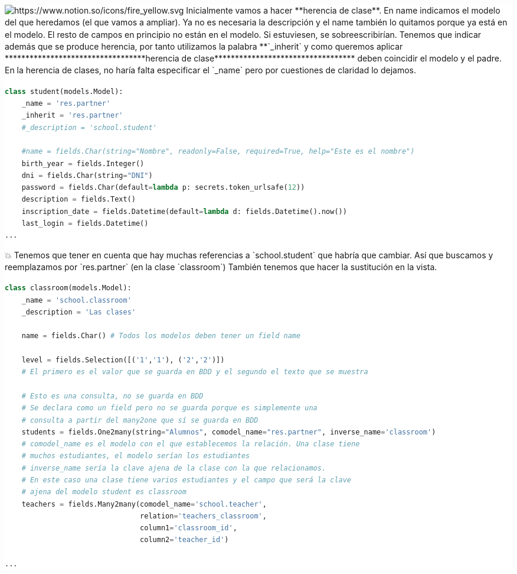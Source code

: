 </aside>

<aside>
<img src="https://www.notion.so/icons/fire_yellow.svg" alt="https://www.notion.so/icons/fire_yellow.svg" width="40px" /> Inicialmente vamos a hacer **herencia de clase**. 
En name indicamos el modelo del que heredamos (el que vamos a ampliar). 
Ya no es necesaria la descripción y el name también lo quitamos porque ya está en el modelo. El resto de campos en principio no están en el modelo. Si estuviesen, se sobreescribirían.
Tenemos que indicar además que se produce herencia, por tanto utilizamos la palabra **`_inherit` y como queremos aplicar **********************************herencia de clase********************************** deben coincidir el modelo y el padre.
En la herencia de clases, no haría falta especificar el `_name` pero por cuestiones de claridad lo dejamos.

</aside>

```python
class student(models.Model):
    _name = 'res.partner'
    _inherit = 'res.partner'
    #_description = 'school.student'

    #name = fields.Char(string="Nombre", readonly=False, required=True, help="Este es el nombre")
    birth_year = fields.Integer()
    dni = fields.Char(string="DNI")
    password = fields.Char(default=lambda p: secrets.token_urlsafe(12))
    description = fields.Text()
    inscription_date = fields.Datetime(default=lambda d: fields.Datetime().now())
    last_login = fields.Datetime()
...
```

<aside>
💥 Tenemos que tener en cuenta que hay muchas referencias a `school.student` que habría que cambiar. Así que buscamos y reemplazamos por `res.partner` (en la clase `classroom`)
También tenemos que hacer la sustitución en la vista.

</aside>

```python
class classroom(models.Model):
    _name = 'school.classroom'
    _description = 'Las clases'

    name = fields.Char() # Todos los modelos deben tener un field name

    level = fields.Selection([('1','1'), ('2','2')])
    # El primero es el valor que se guarda en BDD y el segundo el texto que se muestra

    # Esto es una consulta, no se guarda en BDD
    # Se declara como un field pero no se guarda porque es simplemente una
    # consulta a partir del many2one que sí se guarda en BDD
    students = fields.One2many(string="Alumnos", comodel_name="res.partner", inverse_name='classroom')
    # comodel_name es el modelo con el que establecemos la relación. Una clase tiene
    # muchos estudiantes, el modelo serían los estudiantes
    # inverse_name sería la clave ajena de la clase con la que relacionamos.
    # En este caso una clase tiene varios estudiantes y el campo que será la clave 
    # ajena del modelo student es classroom
    teachers = fields.Many2many(comodel_name='school.teacher',
                                relation='teachers_classroom',
                                column1='classroom_id',
                                column2='teacher_id')

...
```
